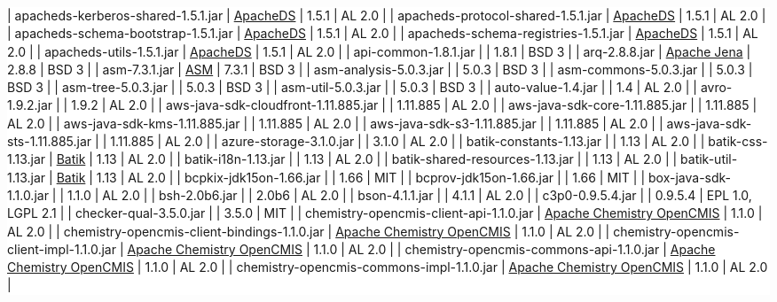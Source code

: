 | apacheds-kerberos-shared-1.5.1.jar | [ApacheDS](http://directory.apache.org/apacheds/1.5/) | 1.5.1 | AL 2.0 |
| apacheds-protocol-shared-1.5.1.jar | [ApacheDS](http://directory.apache.org/apacheds/1.5/) | 1.5.1 | AL 2.0 |
| apacheds-schema-bootstrap-1.5.1.jar | [ApacheDS](http://directory.apache.org/apacheds/1.5/) | 1.5.1 | AL 2.0 |
| apacheds-schema-registries-1.5.1.jar | [ApacheDS](http://directory.apache.org/apacheds/1.5/) | 1.5.1 | AL 2.0 |
| apacheds-utils-1.5.1.jar | [ApacheDS](http://directory.apache.org/apacheds/1.5/) | 1.5.1 | AL 2.0 |
| api-common-1.8.1.jar |   | 1.8.1 | BSD 3 |
| arq-2.8.8.jar | [Apache Jena](http://jena.apache.org) | 2.8.8 | BSD 3 |
| asm-7.3.1.jar | [ASM](http://asm.ow2.org) | 7.3.1 | BSD 3 |
| asm-analysis-5.0.3.jar |   | 5.0.3 | BSD 3 |
| asm-commons-5.0.3.jar |   | 5.0.3 | BSD 3 |
| asm-tree-5.0.3.jar |   | 5.0.3 | BSD 3 |
| asm-util-5.0.3.jar |   | 5.0.3 | BSD 3 |
| auto-value-1.4.jar |   | 1.4 | AL 2.0 |
| avro-1.9.2.jar |   | 1.9.2 | AL 2.0 |
| aws-java-sdk-cloudfront-1.11.885.jar |   | 1.11.885 | AL 2.0 |
| aws-java-sdk-core-1.11.885.jar |   | 1.11.885 | AL 2.0 |
| aws-java-sdk-kms-1.11.885.jar |   | 1.11.885 | AL 2.0 |
| aws-java-sdk-s3-1.11.885.jar |   | 1.11.885 | AL 2.0 |
| aws-java-sdk-sts-1.11.885.jar |   | 1.11.885 | AL 2.0 |
| azure-storage-3.1.0.jar |   | 3.1.0 | AL 2.0 |
| batik-constants-1.13.jar |   | 1.13 | AL 2.0 |
| batik-css-1.13.jar | [Batik](http://xmlgraphics.apache.org/batik/) | 1.13 | AL 2.0 |
| batik-i18n-1.13.jar |   | 1.13 | AL 2.0 |
| batik-shared-resources-1.13.jar |   | 1.13 | AL 2.0 |
| batik-util-1.13.jar | [Batik](http://xmlgraphics.apache.org/batik/) | 1.13 | AL 2.0 |
| bcpkix-jdk15on-1.66.jar |   | 1.66 | MIT |
| bcprov-jdk15on-1.66.jar |   | 1.66 | MIT |
| box-java-sdk-1.1.0.jar |   | 1.1.0 | AL 2.0 |
| bsh-2.0b6.jar |   | 2.0b6 | AL 2.0 |
| bson-4.1.1.jar |   | 4.1.1 | AL 2.0 |
| c3p0-0.9.5.4.jar |   | 0.9.5.4 | EPL 1.0, LGPL 2.1 |
| checker-qual-3.5.0.jar |   | 3.5.0 | MIT |
| chemistry-opencmis-client-api-1.1.0.jar | [Apache Chemistry OpenCMIS](http://chemistry.apache.org/java/opencmis.html) | 1.1.0 | AL 2.0 |
| chemistry-opencmis-client-bindings-1.1.0.jar | [Apache Chemistry OpenCMIS](http://chemistry.apache.org/java/opencmis.html) | 1.1.0 | AL 2.0 |
| chemistry-opencmis-client-impl-1.1.0.jar | [Apache Chemistry OpenCMIS](http://chemistry.apache.org/java/opencmis.html) | 1.1.0 | AL 2.0 |
| chemistry-opencmis-commons-api-1.1.0.jar | [Apache Chemistry OpenCMIS](http://chemistry.apache.org/java/opencmis.html) | 1.1.0 | AL 2.0 |
| chemistry-opencmis-commons-impl-1.1.0.jar | [Apache Chemistry OpenCMIS](http://chemistry.apache.org/java/opencmis.html) | 1.1.0 | AL 2.0 |